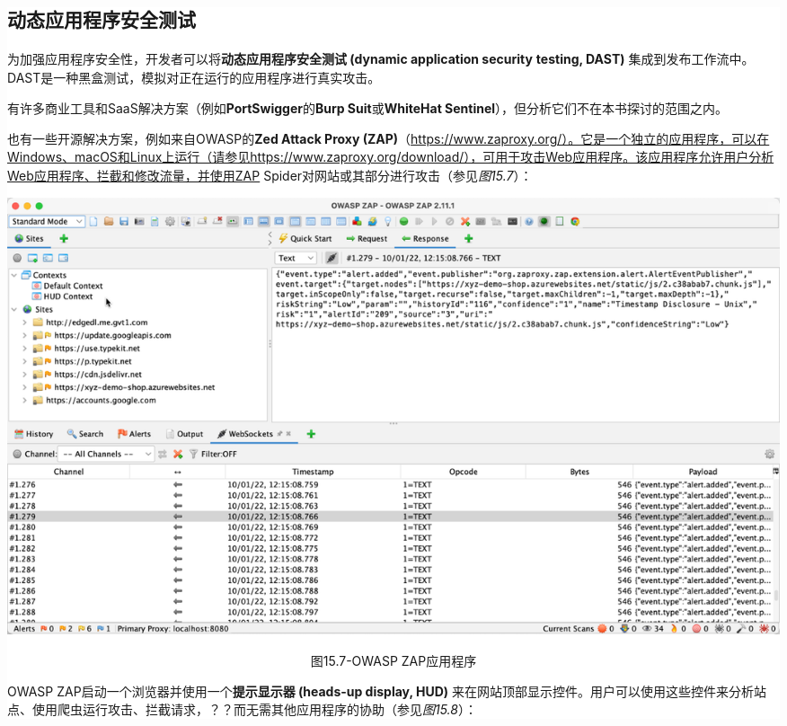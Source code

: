 ## 动态应用程序安全测试

为加强应用程序安全性，开发者可以将**动态应用程序安全测试 (dynamic application security** **testing, DAST)** 集成到发布工作流中。DAST是一种黑盒测试，模拟对正在运行的应用程序进行真实攻击。

 有许多商业工具和SaaS解决方案（例如**PortSwigger**的**Burp Suit**或**WhiteHat Sentinel**），但分析它们不在本书探讨的范围之内。 

也有一些开源解决方案，例如来自OWASP的**Zed Attack Proxy (ZAP)**（https://www.zaproxy.org/）。它是一个独立的应用程序，可以在Windows、macOS和Linux上运行（请参见https://www.zaproxy.org/download/），可用于攻击Web应用程序。该应用程序允许用户分析Web应用程序、拦截和修改流量，并使用ZAP Spider对网站或其部分进行攻击（参见*图15.7*）：

![image-20230215192553457](15_7.png)

<center><p>图15.7-OWASP ZAP应用程序</p></center>

OWASP ZAP启动一个浏览器并使用一个**提示显示器 (heads-up display, HUD)** 来在网站顶部显示控件。用户可以使用这些控件来分析站点、使用爬虫运行攻击、拦截请求，？？而无需其他应用程序的协助（参见*图15.8*）：
